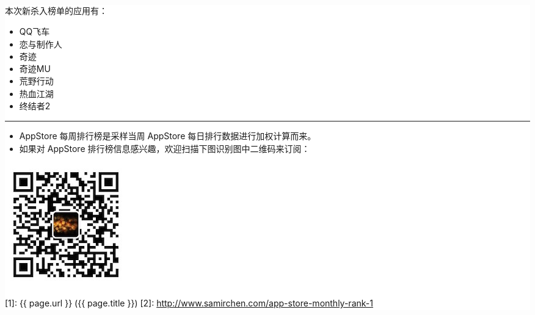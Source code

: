 
本次新杀入榜单的应用有：

* QQ飞车
* 恋与制作人
* 奇迹
* 奇迹MU
* 荒野行动
* 热血江湖
* 终结者2


---------------------------------------

- AppStore 每周排行榜是采样当周 AppStore 每日排行数据进行加权计算而来。
- 如果对 AppStore 排行榜信息感兴趣，欢迎扫描下图识别图中二维码来订阅：

![image](../../images/qrcode-somethoughts.jpg)

[SamirChen]: http://www.samirchen.com
[1]: {{ page.url }} ({{ page.title }})
[2]: http://www.samirchen.com/app-store-monthly-rank-1

